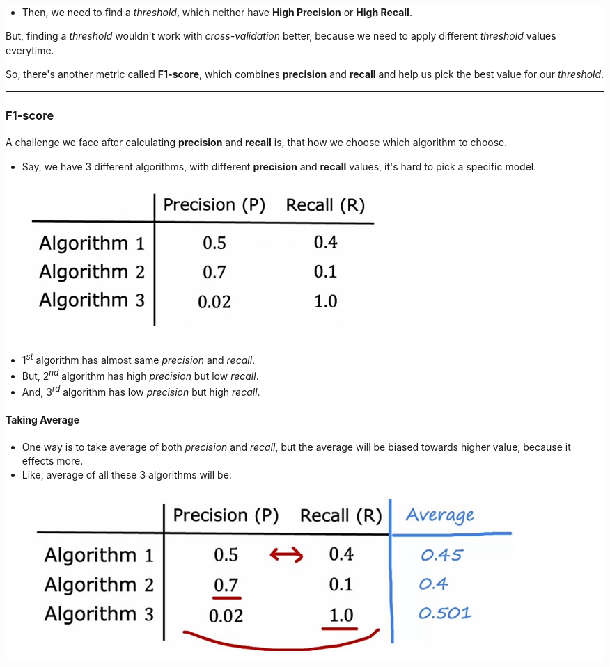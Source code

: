 -   Then, we need to find a _threshold_, which neither have **High Precision** or **High Recall**.

But, finding a _threshold_ wouldn't work with _cross-validation_ better, because we need to apply different _threshold_ values everytime.

So, there's another metric called **F1-score**, which combines **precision** and **recall** and help us pick the best value for our _threshold_.

---

### F1-score

A challenge we face after calculating **precision** and **recall** is, that how we choose which algorithm to choose.

-   Say, we have $3$ different algorithms, with different **precision** and **recall** values, it's hard to pick a specific model.

<img src="./images/precision-recall-table.jpg" alt="precision recall table" width="500px" style="padding:10px 30px">

-   $1^{st}$ algorithm has almost same _precision_ and _recall_.
-   But, $2^{nd}$ algorithm has high _precision_ but low _recall_.
-   And, $3^{rd}$ algorithm has low _precision_ but high _recall_.

#### Taking Average
- One way is to take average of both *precision* and *recall*, but the average will be biased towards higher value, because it effects more.
- Like, average of all these $3$ algorithms will be:

<img src="./images/precision-recall-table-2.jpg" alt="precision recall average table" width="700px" style="padding:10px 30px">
